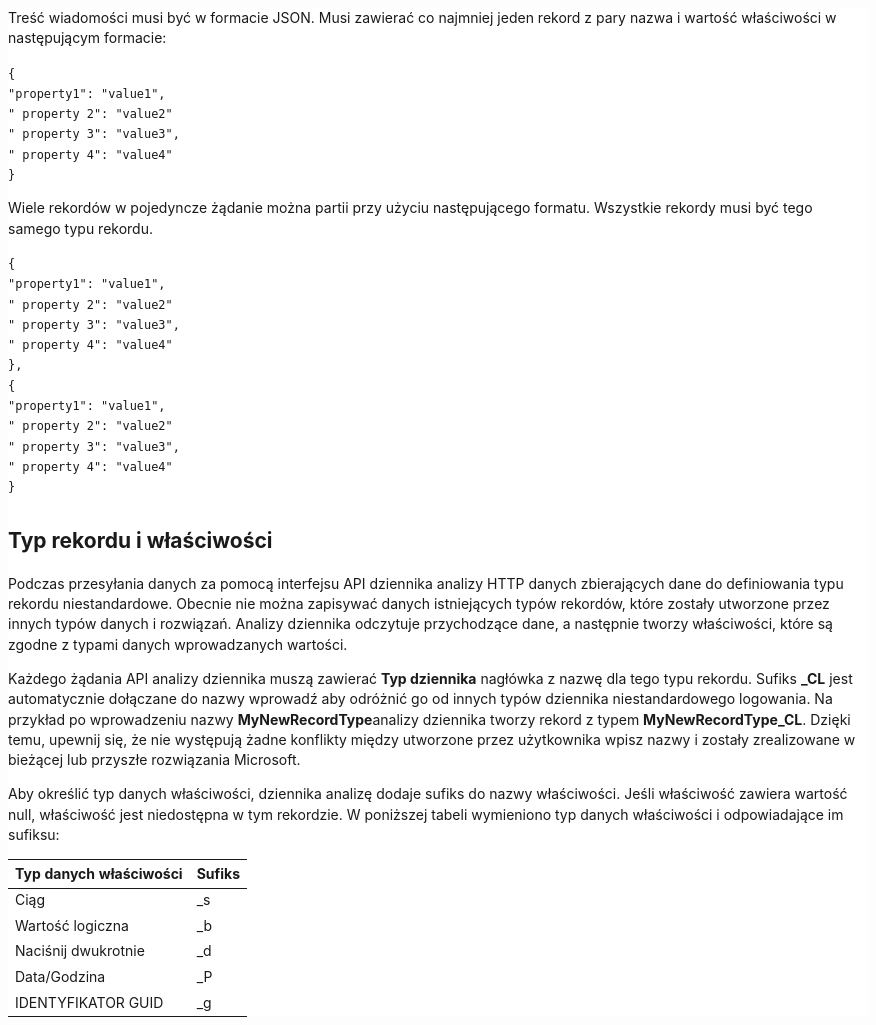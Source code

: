 Treść wiadomości musi być w formacie JSON. Musi zawierać co najmniej jeden rekord z pary nazwa i wartość właściwości w następującym formacie:

```
{
"property1": "value1",
" property 2": "value2"
" property 3": "value3",
" property 4": "value4"
}
```

Wiele rekordów w pojedyncze żądanie można partii przy użyciu następującego formatu. Wszystkie rekordy musi być tego samego typu rekordu.

```
{
"property1": "value1",
" property 2": "value2"
" property 3": "value3",
" property 4": "value4"
},
{
"property1": "value1",
" property 2": "value2"
" property 3": "value3",
" property 4": "value4"
}
```

## <a name="record-type-and-properties"></a>Typ rekordu i właściwości

Podczas przesyłania danych za pomocą interfejsu API dziennika analizy HTTP danych zbierających dane do definiowania typu rekordu niestandardowe. Obecnie nie można zapisywać danych istniejących typów rekordów, które zostały utworzone przez innych typów danych i rozwiązań. Analizy dziennika odczytuje przychodzące dane, a następnie tworzy właściwości, które są zgodne z typami danych wprowadzanych wartości.

Każdego żądania API analizy dziennika muszą zawierać **Typ dziennika** nagłówka z nazwę dla tego typu rekordu. Sufiks **_CL** jest automatycznie dołączane do nazwy wprowadź aby odróżnić go od innych typów dziennika niestandardowego logowania. Na przykład po wprowadzeniu nazwy **MyNewRecordType**analizy dziennika tworzy rekord z typem **MyNewRecordType_CL**. Dzięki temu, upewnij się, że nie występują żadne konflikty między utworzone przez użytkownika wpisz nazwy i zostały zrealizowane w bieżącej lub przyszłe rozwiązania Microsoft.

Aby określić typ danych właściwości, dziennika analizę dodaje sufiks do nazwy właściwości. Jeśli właściwość zawiera wartość null, właściwość jest niedostępna w tym rekordzie. W poniższej tabeli wymieniono typ danych właściwości i odpowiadające im sufiksu:

| Typ danych właściwości | Sufiks |
|:--|:--|
| Ciąg    | _s |
| Wartość logiczna   | _b |
| Naciśnij dwukrotnie    | _d |
| Data/Godzina | _P |
| IDENTYFIKATOR GUID      | _g |
